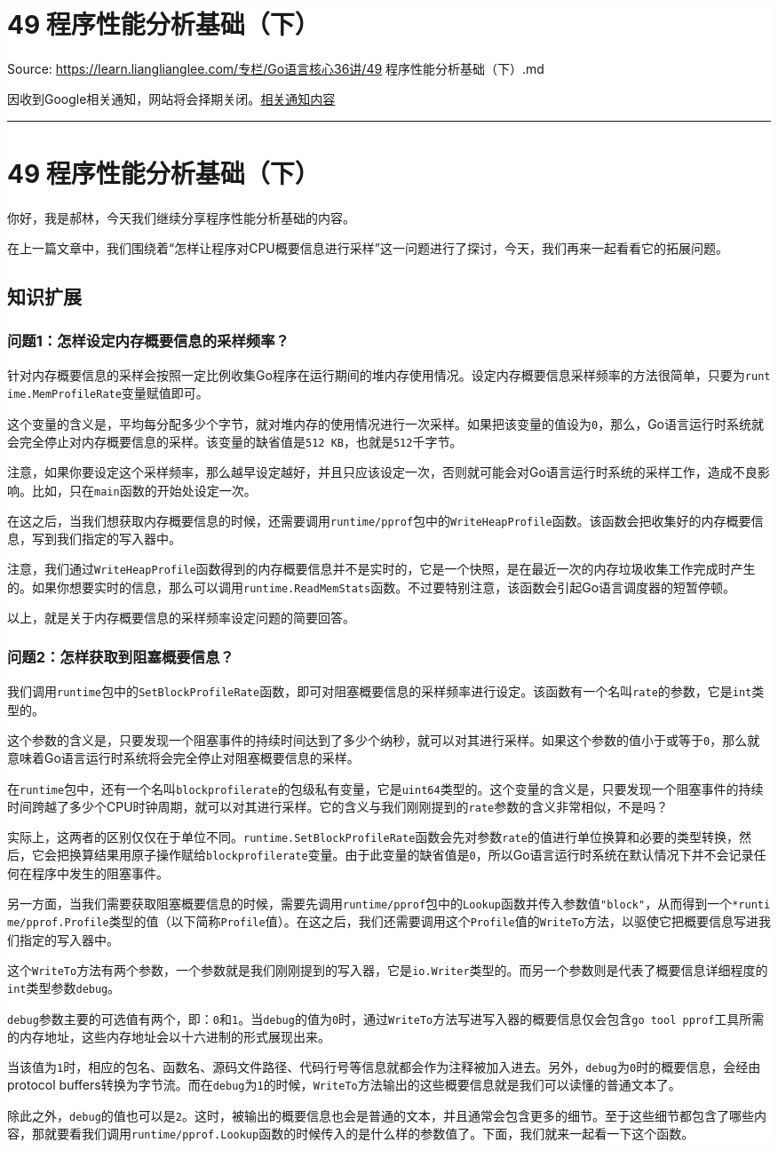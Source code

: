 # 49 程序性能分析基础（下） 

Source: https://learn.lianglianglee.com/专栏/Go语言核心36讲/49 程序性能分析基础（下）.md

因收到Google相关通知，网站将会择期关闭。[相关通知内容](https://lumendatabase.org/notices/44265620)

---

# 49 程序性能分析基础（下）

你好，我是郝林，今天我们继续分享程序性能分析基础的内容。

在上一篇文章中，我们围绕着“怎样让程序对CPU概要信息进行采样”这一问题进行了探讨，今天，我们再来一起看看它的拓展问题。

## 知识扩展

### 问题1：怎样设定内存概要信息的采样频率？

针对内存概要信息的采样会按照一定比例收集Go程序在运行期间的堆内存使用情况。设定内存概要信息采样频率的方法很简单，只要为`runtime.MemProfileRate`变量赋值即可。

这个变量的含义是，平均每分配多少个字节，就对堆内存的使用情况进行一次采样。如果把该变量的值设为`0`，那么，Go语言运行时系统就会完全停止对内存概要信息的采样。该变量的缺省值是`512 KB`，也就是`512`千字节。

注意，如果你要设定这个采样频率，那么越早设定越好，并且只应该设定一次，否则就可能会对Go语言运行时系统的采样工作，造成不良影响。比如，只在`main`函数的开始处设定一次。

在这之后，当我们想获取内存概要信息的时候，还需要调用`runtime/pprof`包中的`WriteHeapProfile`函数。该函数会把收集好的内存概要信息，写到我们指定的写入器中。

注意，我们通过`WriteHeapProfile`函数得到的内存概要信息并不是实时的，它是一个快照，是在最近一次的内存垃圾收集工作完成时产生的。如果你想要实时的信息，那么可以调用`runtime.ReadMemStats`函数。不过要特别注意，该函数会引起Go语言调度器的短暂停顿。

以上，就是关于内存概要信息的采样频率设定问题的简要回答。

### 问题2：怎样获取到阻塞概要信息？

我们调用`runtime`包中的`SetBlockProfileRate`函数，即可对阻塞概要信息的采样频率进行设定。该函数有一个名叫`rate`的参数，它是`int`类型的。

这个参数的含义是，只要发现一个阻塞事件的持续时间达到了多少个纳秒，就可以对其进行采样。如果这个参数的值小于或等于`0`，那么就意味着Go语言运行时系统将会完全停止对阻塞概要信息的采样。

在`runtime`包中，还有一个名叫`blockprofilerate`的包级私有变量，它是`uint64`类型的。这个变量的含义是，只要发现一个阻塞事件的持续时间跨越了多少个CPU时钟周期，就可以对其进行采样。它的含义与我们刚刚提到的`rate`参数的含义非常相似，不是吗？

实际上，这两者的区别仅仅在于单位不同。`runtime.SetBlockProfileRate`函数会先对参数`rate`的值进行单位换算和必要的类型转换，然后，它会把换算结果用原子操作赋给`blockprofilerate`变量。由于此变量的缺省值是`0`，所以Go语言运行时系统在默认情况下并不会记录任何在程序中发生的阻塞事件。

另一方面，当我们需要获取阻塞概要信息的时候，需要先调用`runtime/pprof`包中的`Lookup`函数并传入参数值`"block"`，从而得到一个`*runtime/pprof.Profile`类型的值（以下简称`Profile`值）。在这之后，我们还需要调用这个`Profile`值的`WriteTo`方法，以驱使它把概要信息写进我们指定的写入器中。

这个`WriteTo`方法有两个参数，一个参数就是我们刚刚提到的写入器，它是`io.Writer`类型的。而另一个参数则是代表了概要信息详细程度的`int`类型参数`debug`。

`debug`参数主要的可选值有两个，即：`0`和`1`。当`debug`的值为`0`时，通过`WriteTo`方法写进写入器的概要信息仅会包含`go tool pprof`工具所需的内存地址，这些内存地址会以十六进制的形式展现出来。

当该值为`1`时，相应的包名、函数名、源码文件路径、代码行号等信息就都会作为注释被加入进去。另外，`debug`为`0`时的概要信息，会经由protocol buffers转换为字节流。而在`debug`为`1`的时候，`WriteTo`方法输出的这些概要信息就是我们可以读懂的普通文本了。

除此之外，`debug`的值也可以是`2`。这时，被输出的概要信息也会是普通的文本，并且通常会包含更多的细节。至于这些细节都包含了哪些内容，那就要看我们调用`runtime/pprof.Lookup`函数的时候传入的是什么样的参数值了。下面，我们就来一起看一下这个函数。
